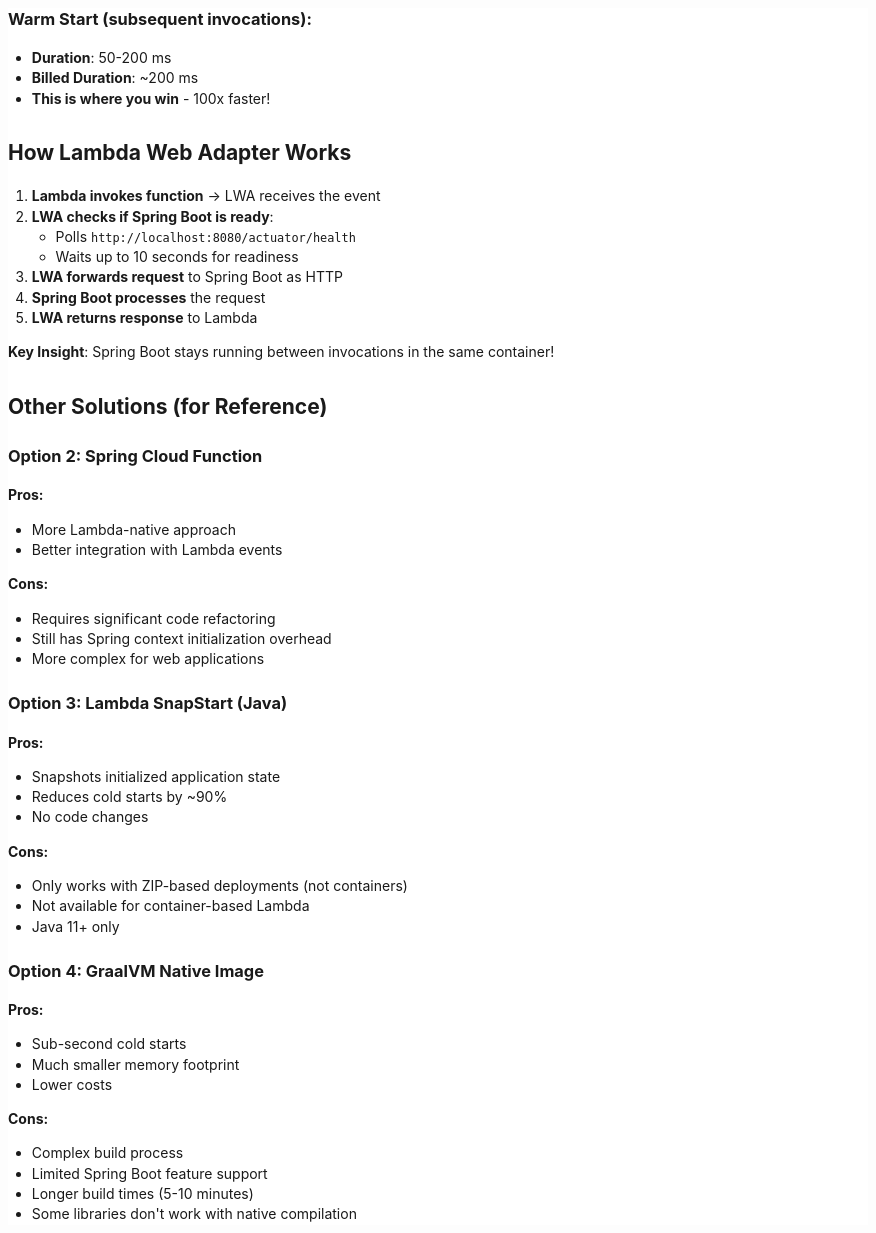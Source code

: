 ### Warm Start (subsequent invocations):
- **Duration**: 50-200 ms
- **Billed Duration**: ~200 ms
- **This is where you win** - 100x faster!

## How Lambda Web Adapter Works

1. **Lambda invokes function** → LWA receives the event
2. **LWA checks if Spring Boot is ready**:
   - Polls `http://localhost:8080/actuator/health`
   - Waits up to 10 seconds for readiness
3. **LWA forwards request** to Spring Boot as HTTP
4. **Spring Boot processes** the request
5. **LWA returns response** to Lambda

**Key Insight**: Spring Boot stays running between invocations in the same container!

## Other Solutions (for Reference)

### Option 2: Spring Cloud Function
**Pros:**
- More Lambda-native approach
- Better integration with Lambda events

**Cons:**
- Requires significant code refactoring
- Still has Spring context initialization overhead
- More complex for web applications

### Option 3: Lambda SnapStart (Java)
**Pros:**
- Snapshots initialized application state
- Reduces cold starts by ~90%
- No code changes

**Cons:**
- Only works with ZIP-based deployments (not containers)
- Not available for container-based Lambda
- Java 11+ only

### Option 4: GraalVM Native Image
**Pros:**
- Sub-second cold starts
- Much smaller memory footprint
- Lower costs

**Cons:**
- Complex build process
- Limited Spring Boot feature support
- Longer build times (5-10 minutes)
- Some libraries don't work with native compilation
